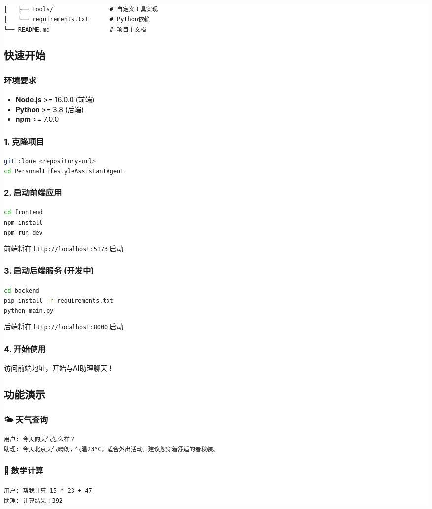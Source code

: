 ```
│   ├── tools/                # 自定义工具实现
│   └── requirements.txt      # Python依赖
└── README.md                 # 项目主文档
```

## 快速开始

### 环境要求
- **Node.js** >= 16.0.0 (前端)
- **Python** >= 3.8 (后端)
- **npm** >= 7.0.0

### 1. 克隆项目
```bash
git clone <repository-url>
cd PersonalLifestyleAssistantAgent
```

### 2. 启动前端应用
```bash
cd frontend
npm install
npm run dev
```
前端将在 `http://localhost:5173` 启动

### 3. 启动后端服务 (开发中)
```bash
cd backend
pip install -r requirements.txt
python main.py
```
后端将在 `http://localhost:8000` 启动

### 4. 开始使用
访问前端地址，开始与AI助理聊天！

## 功能演示

### 🌤️ 天气查询
```
用户: 今天的天气怎么样？
助理: 今天北京天气晴朗，气温23°C，适合外出活动。建议您穿着舒适的春秋装。
```

### 🔢 数学计算
```
用户: 帮我计算 15 * 23 + 47
助理: 计算结果：392
```
